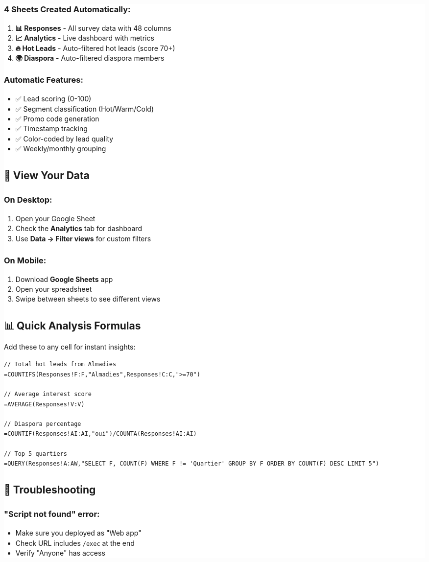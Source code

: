 ### 4 Sheets Created Automatically:
1. **📊 Responses** - All survey data with 48 columns
2. **📈 Analytics** - Live dashboard with metrics
3. **🔥 Hot Leads** - Auto-filtered hot leads (score 70+)
4. **🌍 Diaspora** - Auto-filtered diaspora members

### Automatic Features:
- ✅ Lead scoring (0-100)
- ✅ Segment classification (Hot/Warm/Cold)
- ✅ Promo code generation
- ✅ Timestamp tracking
- ✅ Color-coded by lead quality
- ✅ Weekly/monthly grouping

## 📱 View Your Data

### On Desktop:
1. Open your Google Sheet
2. Check the **Analytics** tab for dashboard
3. Use **Data → Filter views** for custom filters

### On Mobile:
1. Download **Google Sheets** app
2. Open your spreadsheet
3. Swipe between sheets to see different views

## 📊 Quick Analysis Formulas

Add these to any cell for instant insights:

```excel
// Total hot leads from Almadies
=COUNTIFS(Responses!F:F,"Almadies",Responses!C:C,">=70")

// Average interest score
=AVERAGE(Responses!V:V)

// Diaspora percentage
=COUNTIF(Responses!AI:AI,"oui")/COUNTA(Responses!AI:AI)

// Top 5 quartiers
=QUERY(Responses!A:AW,"SELECT F, COUNT(F) WHERE F != 'Quartier' GROUP BY F ORDER BY COUNT(F) DESC LIMIT 5")
```

## 🔧 Troubleshooting

### "Script not found" error:
- Make sure you deployed as "Web app"
- Check URL includes `/exec` at the end
- Verify "Anyone" has access
